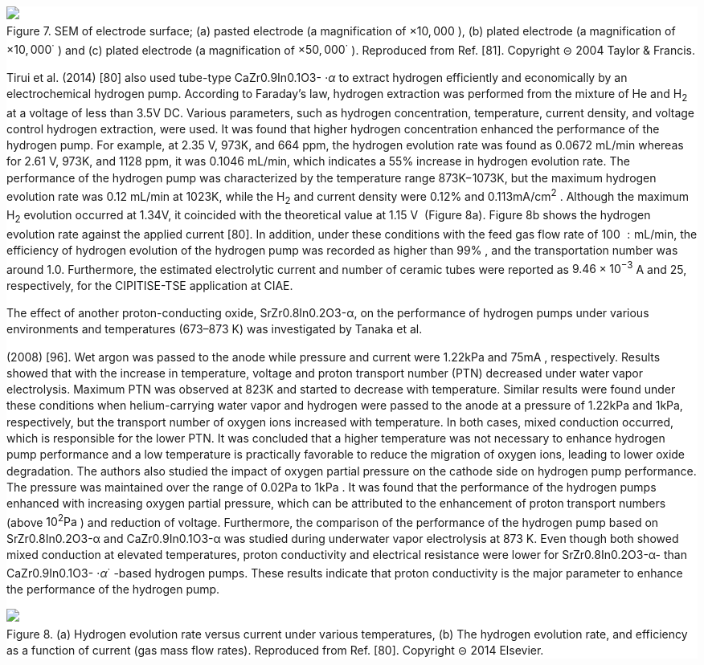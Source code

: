![](images/1c8509437262e1900ebb1e550a1ffd5d223efdeed2ddd5e9a9d3f0235b8df40b.jpg)  
Figure 7. SEM of electrode surface; (a) pasted electrode (a magnification of $\times 1 0 , 0 0 0$ ), (b) plated electrode (a magnification of $\times 1 0 , 0 0 0 ^ { \cdot }$ ) and (c) plated electrode (a magnification of $\times 5 0 , 0 0 0 ^ { \cdot }$ ). Reproduced from Ref. [81]. Copyright $\circleddash$ 2004 Taylor & Francis.  

Tirui et al. (2014) [80] also used tube-type CaZr0.9In0.1O3- $\cdot \alpha$ to extract hydrogen efficiently and economically by an electrochemical hydrogen pump. According to Faraday’s law, hydrogen extraction was performed from the mixture of He and $\mathrm { H } _ { 2 }$ at a voltage of less than $3 . 5 \mathrm { V }$ DC. Various parameters, such as hydrogen concentration, temperature, current density, and voltage control hydrogen extraction, were used. It was found that higher hydrogen concentration enhanced the performance of the hydrogen pump. For example, at 2.35 V, $9 7 3 \mathrm { K } ,$ and $6 6 4 \ \mathrm { p p m } ,$ the hydrogen evolution rate was found as $0 . 0 6 7 2 ~ \mathrm { m L / m i n }$ whereas for 2.61 V, $9 7 3 \mathrm { K } ,$ and $1 1 2 8 ~ \mathrm { p p m } ,$ it was $0 . 1 0 4 6 ~ \mathrm { m L / m i n } ,$ which indicates a $5 5 \%$ increase in hydrogen evolution rate. The performance of the hydrogen pump was characterized by the temperature range $8 7 3 \mathrm { K } \mathrm { - } 1 0 7 3 \mathrm { K } ,$ but the maximum hydrogen evolution rate was $0 . 1 2 ~ \mathrm { m L / m i n }$ at $1 0 2 3 \mathrm { K } ,$ while the $\mathrm { H } _ { 2 }$ and current density were $0 . 1 2 \%$ and $0 . 1 1 3 \mathrm { m A } / \mathrm { c m } ^ { 2 }$ . Although the maximum $\mathrm { H } _ { 2 }$ evolution occurred at $1 . 3 4 \mathrm { V } ,$ it coincided with the theoretical value at $1 . 1 5 { \mathrm { ~ V ~ } }$ (Figure 8a). Figure 8b shows the hydrogen evolution rate against the applied current [80]. In addition, under these conditions with the feed gas flow rate of $1 0 0 \ : \mathrm { m L / m i n } ,$ the efficiency of hydrogen evolution of the hydrogen pump was recorded as higher than $9 9 \%$ , and the transportation number was around 1.0. Furthermore, the estimated electrolytic current and number of ceramic tubes were reported as $9 . 4 6 \times 1 0 ^ { - 3 }$ A and 25, respectively, for the CIPITISE-TSE application at CIAE.  

The effect of another proton-conducting oxide, SrZr0.8In0.2O3-α, on the performance of hydrogen pumps under various environments and temperatures (673–873 K) was investigated by Tanaka et al.  

(2008) [96]. Wet argon was passed to the anode while pressure and current were $1 . 2 2 \mathrm { k P a }$ and $7 5 \mathrm { m A }$ , respectively. Results showed that with the increase in temperature, voltage and proton transport number (PTN) decreased under water vapor electrolysis. Maximum PTN was observed at $8 2 3 \mathrm { K }$ and started to decrease with temperature. Similar results were found under these conditions when helium-carrying water vapor and hydrogen were passed to the anode at a pressure of $1 . 2 2 \mathrm { k P a }$ and $1 \mathrm { k P a } ,$ respectively, but the transport number of oxygen ions increased with temperature. In both cases, mixed conduction occurred, which is responsible for the lower PTN. It was concluded that a higher temperature was not necessary to enhance hydrogen pump performance and a low temperature is practically favorable to reduce the migration of oxygen ions, leading to lower oxide degradation. The authors also studied the impact of oxygen partial pressure on the cathode side on hydrogen pump performance. The pressure was maintained over the range of $0 . 0 2 \mathrm { P a }$ to $1 \mathrm { k P a }$ . It was found that the performance of the hydrogen pumps enhanced with increasing oxygen partial pressure, which can be attributed to the enhancement of proton transport numbers (above $1 0 ^ { 2 } \mathrm { P a }$ ) and reduction of voltage. Furthermore, the comparison of the performance of the hydrogen pump based on SrZr0.8In0.2O3-α and CaZr0.9In0.1O3-α was studied during underwater vapor electrolysis at 873 K. Even though both showed mixed conduction at elevated temperatures, proton conductivity and electrical resistance were lower for SrZr0.8In0.2O3-α- than CaZr0.9In0.1O3- $\cdot \alpha ^ { \cdot }$ -based hydrogen pumps. These results indicate that proton conductivity is the major parameter to enhance the performance of the hydrogen pump.  

![](images/6675d2aac5330dcca02651fd4c0e1b7b67f7cfafcb2c0aa8827276a7e29344e2.jpg)  
Figure 8. (a) Hydrogen evolution rate versus current under various temperatures, (b) The hydrogen evolution rate, and efficiency as a function of current (gas mass flow rates). Reproduced from Ref. [80]. Copyright $\circleddash$ 2014 Elsevier.  
